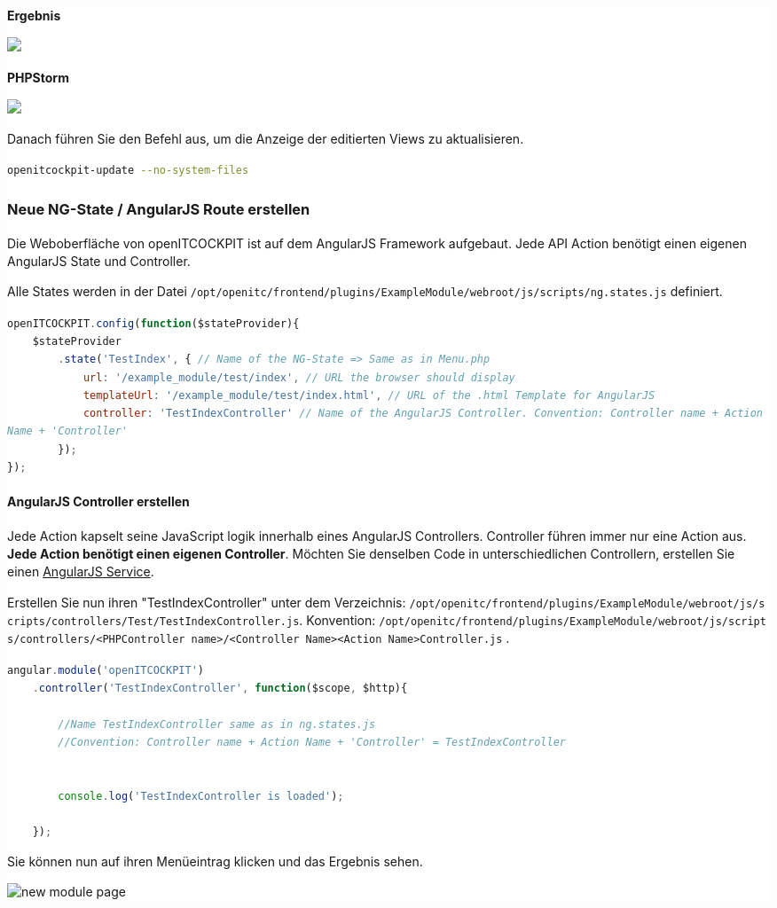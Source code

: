 **Ergebnis**

![](/images/new-menu-headline.png)

**PHPStorm**

![](/images/new-menu-headline-phpstorm.png)

Danach führen Sie den Befehl aus, um die Anzeige der editierten Views zu aktualisieren.

```bash
openitcockpit-update --no-system-files
```

### Neue NG-State / AngularJS Route erstellen

Die Weboberfläche von openITCOCKPIT ist auf dem AngularJS Framework aufgebaut. Jede API Action benötigt einen eigenen
AngularJS State und Controller.

Alle States werden in der Datei `/opt/openitc/frontend/plugins/ExampleModule/webroot/js/scripts/ng.states.js` definiert.

```Javascript
openITCOCKPIT.config(function($stateProvider){
    $stateProvider
        .state('TestIndex', { // Name of the NG-State => Same as in Menu.php
            url: '/example_module/test/index', // URL the browser should display
            templateUrl: '/example_module/test/index.html', // URL of the .html Template for AngularJS
            controller: 'TestIndexController' // Name of the AngularJS Controller. Convention: Controller name + Action Name + 'Controller'
        });
});
```

#### AngularJS Controller erstellen

Jede Action kapselt seine JavaScript logik innerhalb eines AngularJS Controllers. Controller führen immer nur eine
Action aus. **Jede Action benötigt einen eigenen Controller**. Möchten Sie denselben Code in unterschiedlichen
Controllern, erstellen Sie einen [AngularJS Service](https://docs.angularjs.org/guide/services).

Erstellen Sie nun ihren "TestIndexController" unter dem
Verzeichnis: `/opt/openitc/frontend/plugins/ExampleModule/webroot/js/scripts/controllers/Test/TestIndexController.js`.
Konvention: `/opt/openitc/frontend/plugins/ExampleModule/webroot/js/scripts/controllers/<PHPController name>/<Controller Name><Action Name>Controller.js`
.

```Javascript
angular.module('openITCOCKPIT')
    .controller('TestIndexController', function($scope, $http){

        //Name TestIndexController same as in ng.states.js
        //Convention: Controller name + Action Name + 'Controller' = TestIndexController


        console.log('TestIndexController is loaded');

    });
```

Sie können nun auf ihren Menüeintrag klicken und das Ergebnis sehen.

![new module page](/images/new-module-page.png)
